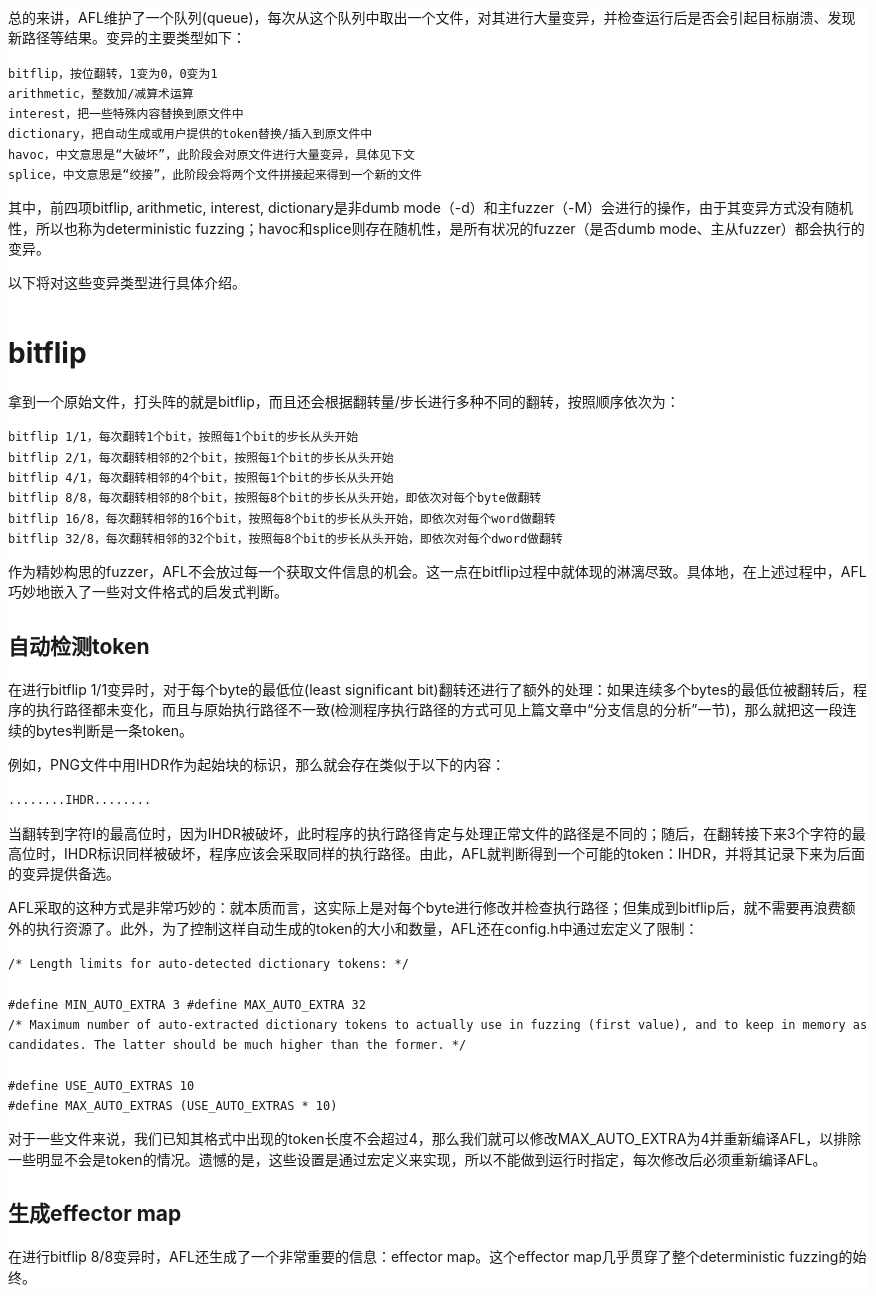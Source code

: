 总的来讲，AFL维护了一个队列(queue)，每次从这个队列中取出一个文件，对其进行大量变异，并检查运行后是否会引起目标崩溃、发现新路径等结果。变异的主要类型如下：

    bitflip，按位翻转，1变为0，0变为1
    arithmetic，整数加/减算术运算
    interest，把一些特殊内容替换到原文件中
    dictionary，把自动生成或用户提供的token替换/插入到原文件中
    havoc，中文意思是“大破坏”，此阶段会对原文件进行大量变异，具体见下文
    splice，中文意思是“绞接”，此阶段会将两个文件拼接起来得到一个新的文件

其中，前四项bitflip, arithmetic, interest, dictionary是非dumb mode（-d）和主fuzzer（-M）会进行的操作，由于其变异方式没有随机性，所以也称为deterministic fuzzing；havoc和splice则存在随机性，是所有状况的fuzzer（是否dumb mode、主从fuzzer）都会执行的变异。

以下将对这些变异类型进行具体介绍。

# bitflip

拿到一个原始文件，打头阵的就是bitflip，而且还会根据翻转量/步长进行多种不同的翻转，按照顺序依次为：

    bitflip 1/1，每次翻转1个bit，按照每1个bit的步长从头开始
    bitflip 2/1，每次翻转相邻的2个bit，按照每1个bit的步长从头开始
    bitflip 4/1，每次翻转相邻的4个bit，按照每1个bit的步长从头开始
    bitflip 8/8，每次翻转相邻的8个bit，按照每8个bit的步长从头开始，即依次对每个byte做翻转
    bitflip 16/8，每次翻转相邻的16个bit，按照每8个bit的步长从头开始，即依次对每个word做翻转
    bitflip 32/8，每次翻转相邻的32个bit，按照每8个bit的步长从头开始，即依次对每个dword做翻转

作为精妙构思的fuzzer，AFL不会放过每一个获取文件信息的机会。这一点在bitflip过程中就体现的淋漓尽致。具体地，在上述过程中，AFL巧妙地嵌入了一些对文件格式的启发式判断。

## 自动检测token
在进行bitflip 1/1变异时，对于每个byte的最低位(least significant bit)翻转还进行了额外的处理：如果连续多个bytes的最低位被翻转后，程序的执行路径都未变化，而且与原始执行路径不一致(检测程序执行路径的方式可见上篇文章中“分支信息的分析”一节)，那么就把这一段连续的bytes判断是一条token。

例如，PNG文件中用IHDR作为起始块的标识，那么就会存在类似于以下的内容：
```
........IHDR........
```
当翻转到字符I的最高位时，因为IHDR被破坏，此时程序的执行路径肯定与处理正常文件的路径是不同的；随后，在翻转接下来3个字符的最高位时，IHDR标识同样被破坏，程序应该会采取同样的执行路径。由此，AFL就判断得到一个可能的token：IHDR，并将其记录下来为后面的变异提供备选。

AFL采取的这种方式是非常巧妙的：就本质而言，这实际上是对每个byte进行修改并检查执行路径；但集成到bitflip后，就不需要再浪费额外的执行资源了。此外，为了控制这样自动生成的token的大小和数量，AFL还在config.h中通过宏定义了限制：
```
/* Length limits for auto-detected dictionary tokens: */

#define MIN_AUTO_EXTRA 3 #define MAX_AUTO_EXTRA 32
/* Maximum number of auto-extracted dictionary tokens to actually use in fuzzing (first value), and to keep in memory as candidates. The latter should be much higher than the former. */

#define USE_AUTO_EXTRAS 10
#define MAX_AUTO_EXTRAS (USE_AUTO_EXTRAS * 10)
```
对于一些文件来说，我们已知其格式中出现的token长度不会超过4，那么我们就可以修改MAX_AUTO_EXTRA为4并重新编译AFL，以排除一些明显不会是token的情况。遗憾的是，这些设置是通过宏定义来实现，所以不能做到运行时指定，每次修改后必须重新编译AFL。

## 生成effector map
在进行bitflip 8/8变异时，AFL还生成了一个非常重要的信息：effector map。这个effector map几乎贯穿了整个deterministic fuzzing的始终。
